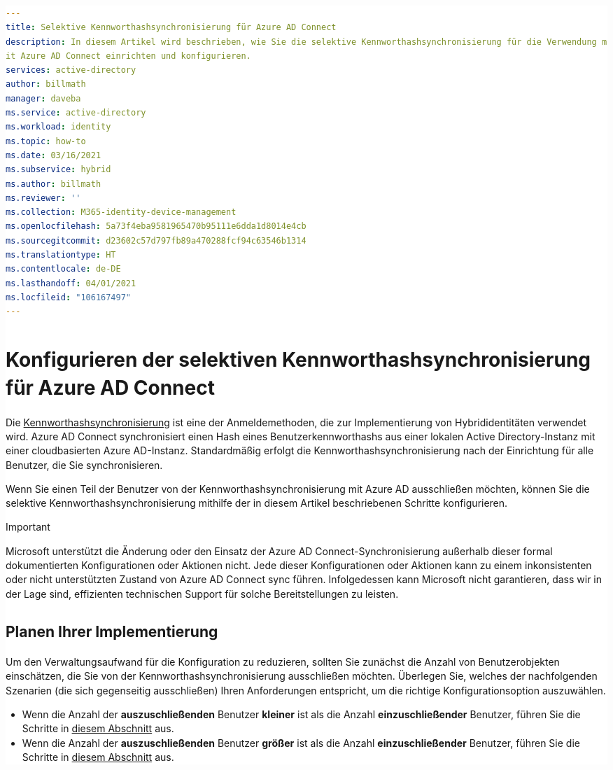 ```yaml
---
title: Selektive Kennworthashsynchronisierung für Azure AD Connect
description: In diesem Artikel wird beschrieben, wie Sie die selektive Kennworthashsynchronisierung für die Verwendung mit Azure AD Connect einrichten und konfigurieren.
services: active-directory
author: billmath
manager: daveba
ms.service: active-directory
ms.workload: identity
ms.topic: how-to
ms.date: 03/16/2021
ms.subservice: hybrid
ms.author: billmath
ms.reviewer: ''
ms.collection: M365-identity-device-management
ms.openlocfilehash: 5a73f4eba9581965470b95111e6dda1d8014e4cb
ms.sourcegitcommit: d23602c57d797fb89a470288fcf94c63546b1314
ms.translationtype: HT
ms.contentlocale: de-DE
ms.lasthandoff: 04/01/2021
ms.locfileid: "106167497"
---
```

# <a name="selective-password-hash-synchronization-configuration-for-azure-ad-connect"></a>Konfigurieren der selektiven Kennworthashsynchronisierung für Azure AD Connect

Die [Kennworthashsynchronisierung](whatis-phs.md) ist eine der Anmeldemethoden, die zur Implementierung von Hybrididentitäten verwendet wird. Azure AD Connect synchronisiert einen Hash eines Benutzerkennworthashs aus einer lokalen Active Directory-Instanz mit einer cloudbasierten Azure AD-Instanz.  Standardmäßig erfolgt die Kennworthashsynchronisierung nach der Einrichtung für alle Benutzer, die Sie synchronisieren.

Wenn Sie einen Teil der Benutzer von der Kennworthashsynchronisierung mit Azure AD ausschließen möchten, können Sie die selektive Kennworthashsynchronisierung mithilfe der in diesem Artikel beschriebenen Schritte konfigurieren.

>[!Important]
> Microsoft unterstützt die Änderung oder den Einsatz der Azure AD Connect-Synchronisierung außerhalb dieser formal dokumentierten Konfigurationen oder Aktionen nicht. Jede dieser Konfigurationen oder Aktionen kann zu einem inkonsistenten oder nicht unterstützten Zustand von Azure AD Connect sync führen. Infolgedessen kann Microsoft nicht garantieren, dass wir in der Lage sind, effizienten technischen Support für solche Bereitstellungen zu leisten. 


## <a name="consider-your-implementation"></a>Planen Ihrer Implementierung  
Um den Verwaltungsaufwand für die Konfiguration zu reduzieren, sollten Sie zunächst die Anzahl von Benutzerobjekten einschätzen, die Sie von der Kennworthashsynchronisierung ausschließen möchten. Überlegen Sie, welches der nachfolgenden Szenarien (die sich gegenseitig ausschließen) Ihren Anforderungen entspricht, um die richtige Konfigurationsoption auszuwählen.
- Wenn die Anzahl der **auszuschließenden** Benutzer **kleiner** ist als die Anzahl **einzuschließender** Benutzer, führen Sie die Schritte in [diesem Abschnitt](#excluded-users-is-smaller-than-included-users) aus.
- Wenn die Anzahl der **auszuschließenden** Benutzer **größer** ist als die Anzahl **einzuschließender** Benutzer, führen Sie die Schritte in [diesem Abschnitt](#excluded-users-is-larger-than-included-users) aus.
